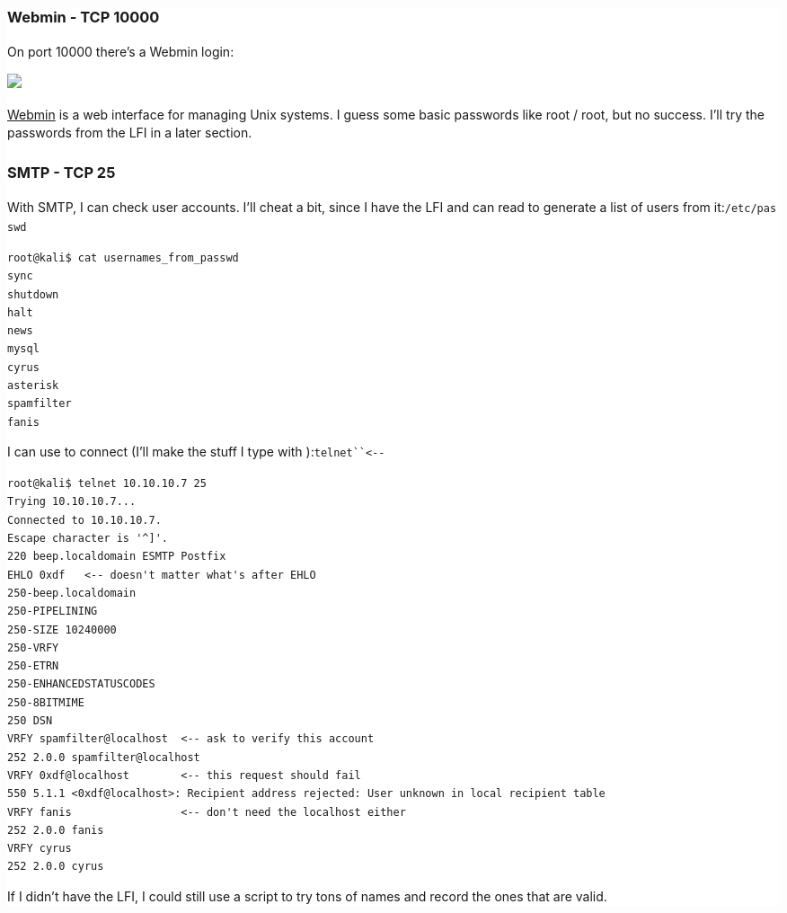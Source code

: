 ### Webmin - TCP 10000

On port 10000 there’s a Webmin login:

 ![](https://cubox.pro/c/filters:no_upscale()?imageUrl=https%3A%2F%2F0xdf.gitlab.io%2Fimg%2Fimage-20210218143204504.png) 

[Webmin](https://www.webmin.com/) is a web interface for managing Unix systems. I guess some basic passwords like root / root, but no success. I’ll try the passwords from the LFI in a later section.

### SMTP - TCP 25

With SMTP, I can check user accounts. I’ll cheat a bit, since I have the LFI and can read to generate a list of users from it:`/etc/passwd`

    root@kali$ cat usernames_from_passwd 
    sync
    shutdown
    halt
    news
    mysql
    cyrus
    asterisk
    spamfilter
    fanis
    

I can use to connect (I’ll make the stuff I type with ):`telnet``<--`

    root@kali$ telnet 10.10.10.7 25
    Trying 10.10.10.7...
    Connected to 10.10.10.7.
    Escape character is '^]'.
    220 beep.localdomain ESMTP Postfix
    EHLO 0xdf   <-- doesn't matter what's after EHLO
    250-beep.localdomain
    250-PIPELINING
    250-SIZE 10240000
    250-VRFY
    250-ETRN
    250-ENHANCEDSTATUSCODES
    250-8BITMIME
    250 DSN
    VRFY spamfilter@localhost  <-- ask to verify this account
    252 2.0.0 spamfilter@localhost
    VRFY 0xdf@localhost        <-- this request should fail
    550 5.1.1 <0xdf@localhost>: Recipient address rejected: User unknown in local recipient table
    VRFY fanis                 <-- don't need the localhost either
    252 2.0.0 fanis
    VRFY cyrus
    252 2.0.0 cyrus
    

If I didn’t have the LFI, I could still use a script to try tons of names and record the ones that are valid.
